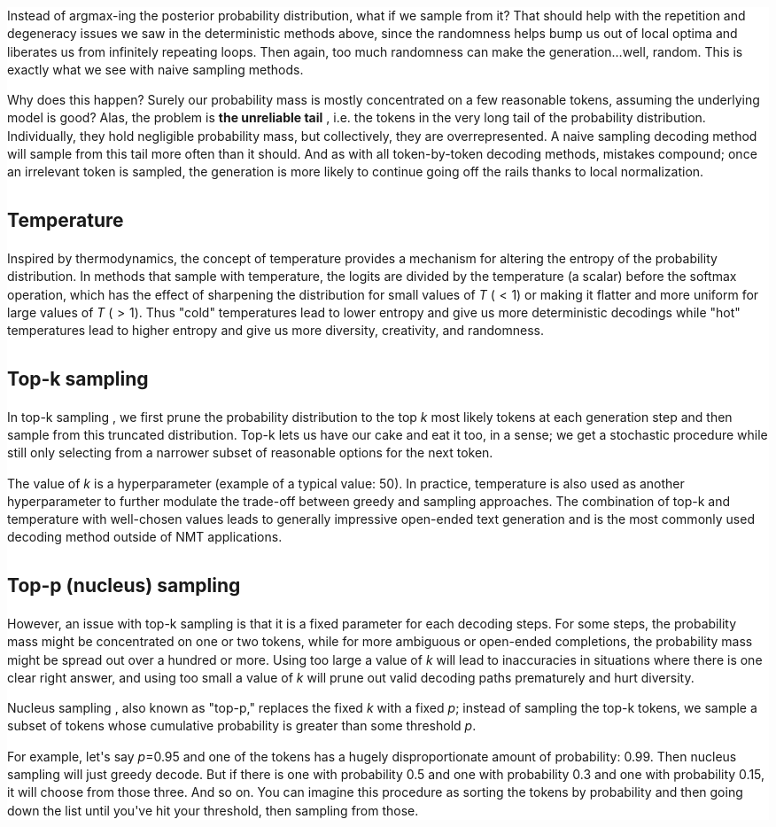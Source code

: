 Instead of argmax-ing the posterior probability distribution, what if we sample from it? That should help with the repetition and degeneracy issues we saw in the deterministic methods above, since the randomness helps bump us out of local optima and liberates us from infinitely repeating loops. Then again, too much randomness can make the generation…well, random. This is exactly what we see with naive sampling methods. 

Why does this happen? Surely our probability mass is mostly concentrated on a few reasonable tokens, assuming the underlying model is good? Alas, the problem is **the unreliable tail** <d-cite key="holtzman2020curious"></d-cite>, i.e. the tokens in the very long tail of the probability distribution. Individually, they hold negligible probability mass, but collectively, they are overrepresented. A naive sampling decoding method will sample from this tail more often than it should. And as with all token-by-token decoding methods, mistakes compound; once an irrelevant token is sampled, the generation is more likely to continue going off the rails thanks to local normalization.

## Temperature

Inspired by thermodynamics, the concept of temperature provides a mechanism for altering the entropy of the probability distribution. In methods that sample with temperature, the logits are divided by the temperature (a scalar) before the softmax operation, which has the effect of sharpening the distribution for small values of $T$ ($<1$) or making it flatter and more uniform for large values of $T$ ($>1)$. Thus "cold" temperatures lead to lower entropy and give us more deterministic decodings while "hot" temperatures lead to higher entropy and give us more diversity, creativity, and randomness.

## Top-k sampling

In top-k sampling <d-cite key="fan2018hierarchical"></d-cite><d-cite key="holtzman2018learning"></d-cite>, we first prune the probability distribution to the top $k$ most likely tokens at each generation step and then sample from this truncated distribution. Top-k lets us have our cake and eat it too, in a sense; we get a stochastic procedure while still only selecting from a narrower subset of reasonable options for the next token. 

The value of $k$ is a hyperparameter (example of a typical value: 50). In practice, temperature is also used as another hyperparameter to further modulate the trade-off between greedy and sampling approaches. The combination of top-k and temperature with well-chosen values leads to generally impressive open-ended text generation and is the most commonly used decoding method outside of NMT applications. 

## Top-p (nucleus) sampling

However, an issue with top-k sampling is that it is a fixed parameter for each decoding steps. For some steps, the probability mass might be concentrated on one or two tokens, while for more ambiguous or open-ended completions, the probability mass might be spread out over a hundred or more. Using too large a value of $k$ will lead to inaccuracies in situations where there is one clear right answer, and using too small a value of $k$ will prune out valid decoding paths prematurely and hurt diversity.

Nucleus sampling <d-cite key="holtzman2020curious"></d-cite>, also known as "top-p," replaces the fixed $k$ with a fixed $p$; instead of sampling the top-k tokens, we sample a subset of tokens whose cumulative probability is greater than some threshold $p$.

For example, let's say $p$=0.95 and one of the tokens has a hugely disproportionate amount of probability: $0.99$. Then nucleus sampling will just greedy decode. But if there is one with probability $0.5$ and one with probability $0.3$ and one with probability $0.15$, it will choose from those three. And so on. You can imagine this procedure as sorting the tokens by probability and then going down the list until you've hit your threshold, then sampling from those.
